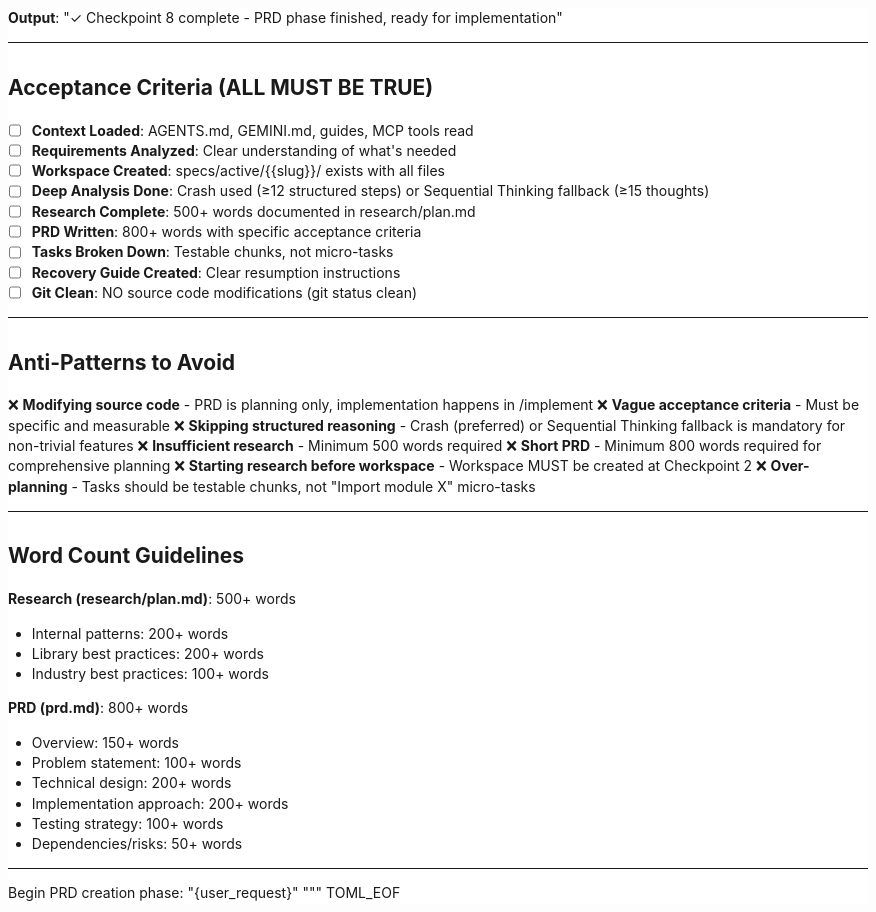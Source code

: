 **Output**: "✓ Checkpoint 8 complete - PRD phase finished, ready for implementation"

---

## Acceptance Criteria (ALL MUST BE TRUE)

- [ ] **Context Loaded**: AGENTS.md, GEMINI.md, guides, MCP tools read
- [ ] **Requirements Analyzed**: Clear understanding of what's needed
- [ ] **Workspace Created**: specs/active/{{slug}}/ exists with all files
- [ ] **Deep Analysis Done**: Crash used (≥12 structured steps) or Sequential Thinking fallback (≥15 thoughts)
- [ ] **Research Complete**: 500+ words documented in research/plan.md
- [ ] **PRD Written**: 800+ words with specific acceptance criteria
- [ ] **Tasks Broken Down**: Testable chunks, not micro-tasks
- [ ] **Recovery Guide Created**: Clear resumption instructions
- [ ] **Git Clean**: NO source code modifications (git status clean)

---

## Anti-Patterns to Avoid

❌ **Modifying source code** - PRD is planning only, implementation happens in /implement
❌ **Vague acceptance criteria** - Must be specific and measurable
❌ **Skipping structured reasoning** - Crash (preferred) or Sequential Thinking fallback is mandatory for non-trivial features
❌ **Insufficient research** - Minimum 500 words required
❌ **Short PRD** - Minimum 800 words required for comprehensive planning
❌ **Starting research before workspace** - Workspace MUST be created at Checkpoint 2
❌ **Over-planning** - Tasks should be testable chunks, not "Import module X" micro-tasks

---

## Word Count Guidelines

**Research (research/plan.md)**: 500+ words

- Internal patterns: 200+ words
- Library best practices: 200+ words
- Industry best practices: 100+ words

**PRD (prd.md)**: 800+ words

- Overview: 150+ words
- Problem statement: 100+ words
- Technical design: 200+ words
- Implementation approach: 200+ words
- Testing strategy: 100+ words
- Dependencies/risks: 50+ words

---

Begin PRD creation phase: "{user_request}"
"""
TOML_EOF

